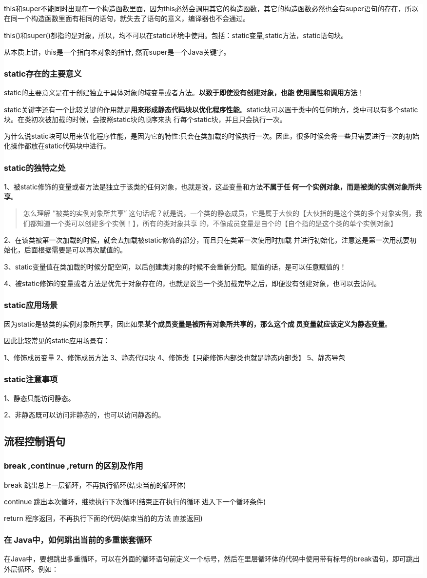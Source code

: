 this和super不能同时出现在一个构造函数里面，因为this必然会调用其它的构造函数，其它的构造函数必然也会有super语句的存在，所以在同一个构造函数里面有相同的语句，就失去了语句的意义，编译器也不会通过。

this()和super()都指的是对象，所以，均不可以在static环境中使用。包括：static变量,static方法，static语句块。

从本质上讲，this是一个指向本对象的指针, 然而super是一个Java关键字。

### static存在的主要意义

static的主要意义是在于创建独立于具体对象的域变量或者方法。**以致于即使没有创建对象，也能 使用属性和调用方法**！

static关键字还有一个比较关键的作用就是**用来形成静态代码块以优化程序性能**。static块可以置于类中的任何地方，类中可以有多个static块。在类初次被加载的时候，会按照static块的顺序来执 行每个static块，并且只会执行一次。

为什么说static块可以用来优化程序性能，是因为它的特性:只会在类加载的时候执行一次。因此，很多时候会将一些只需要进行一次的初始化操作都放在static代码块中进行。

### static的独特之处

1、被static修饰的变量或者方法是独立于该类的任何对象，也就是说，这些变量和方法**不属于任 何一个实例对象，而是被类的实例对象所共享**。

>  怎么理解 “被类的实例对象所共享” 这句话呢？就是说，一个类的静态成员，它是属于大伙的【大伙指的是这个类的多个对象实例，我们都知道一个类可以创建多个实例！】，所有的类对象共享 的，不像成员变量是自个的【自个指的是这个类的单个实例对象】

2、在该类被第一次加载的时候，就会去加载被static修饰的部分，而且只在类第一次使用时加载 并进行初始化，注意这是第一次用就要初始化，后面根据需要是可以再次赋值的。

3、static变量值在类加载的时候分配空间，以后创建类对象的时候不会重新分配。赋值的话，是可以任意赋值的！

4、被static修饰的变量或者方法是优先于对象存在的，也就是说当一个类加载完毕之后，即便没有创建对象，也可以去访问。

### static应用场景

因为static是被类的实例对象所共享，因此如果**某个成员变量是被所有对象所共享的，那么这个成 员变量就应该定义为静态变量**。

因此比较常见的static应用场景有：

1、修饰成员变量 2、修饰成员方法 3、静态代码块 4、修饰类【只能修饰内部类也就是静态内部类】 5、静态导包

### static注意事项

1、静态只能访问静态。

2、非静态既可以访问非静态的，也可以访问静态的。

## 流程控制语句

### break ,continue ,return 的区别及作用

break 跳出总上一层循环，不再执行循环(结束当前的循环体)

continue 跳出本次循环，继续执行下次循环(结束正在执行的循环 进入下一个循环条件) 

return 程序返回，不再执行下面的代码(结束当前的方法 直接返回)

### 在 Java中，如何跳出当前的多重嵌套循环

在Java中，要想跳出多重循环，可以在外面的循环语句前定义一个标号，然后在里层循环体的代码中使用带有标号的break语句，即可跳出外层循环。例如：

